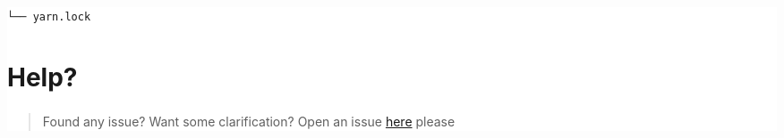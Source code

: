 ```bash
└── yarn.lock
```

# Help?

> Found any issue? Want some clarification? Open an issue [here](https://github.com/jorge07/hollywood/issues/new/choose) please
